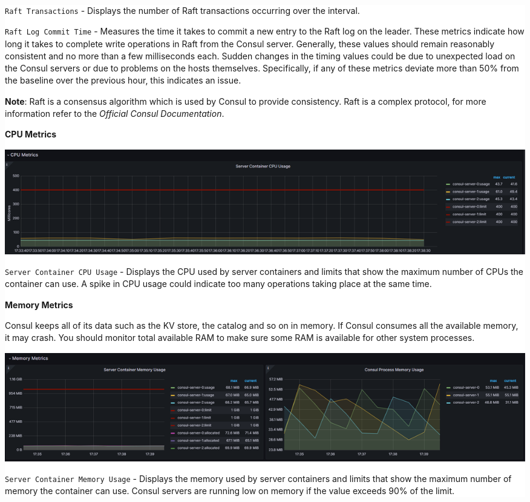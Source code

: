 `Raft Transactions` - Displays the number of Raft transactions occurring over the interval.

`Raft Log Commit Time` - Measures the time it takes to commit a new entry to the Raft log on the leader.
These metrics indicate how long it takes to complete write operations in Raft from the Consul server. 
Generally, these values should remain reasonably consistent and no more than a few milliseconds each. 
Sudden changes in the timing values could be due to unexpected load on the Consul servers 
or due to problems on the hosts themselves. Specifically, if any of these metrics deviate more than 50% from the baseline 
over the previous hour, this indicates an issue.
  
**Note**: Raft is a consensus algorithm which is used by Consul to provide consistency. 
Raft is a complex protocol, for more information refer to the _Official Consul Documentation_.

**CPU Metrics**

![Dashboard](/docs/public/images/consul-monitoring_cpu-metrics.png)

`Server Container CPU Usage` - Displays the CPU used by server containers and limits that show the maximum number of CPUs
the container can use.
A spike in CPU usage could indicate too many operations taking place at the same time.
  
**Memory Metrics**

Consul keeps all of its data such as the KV store, the catalog and so on in memory. 
If Consul consumes all the available memory, it may crash. 
You should monitor total available RAM to make sure some RAM is available for other system processes.

![Dashboard](/docs/public/images/consul-monitoring_memory-metrics.png)

`Server Container Memory Usage` - Displays the memory used by server containers and limits that show the maximum number
of memory the container can use.
Consul servers are running low on memory if the value exceeds 90% of the limit.
